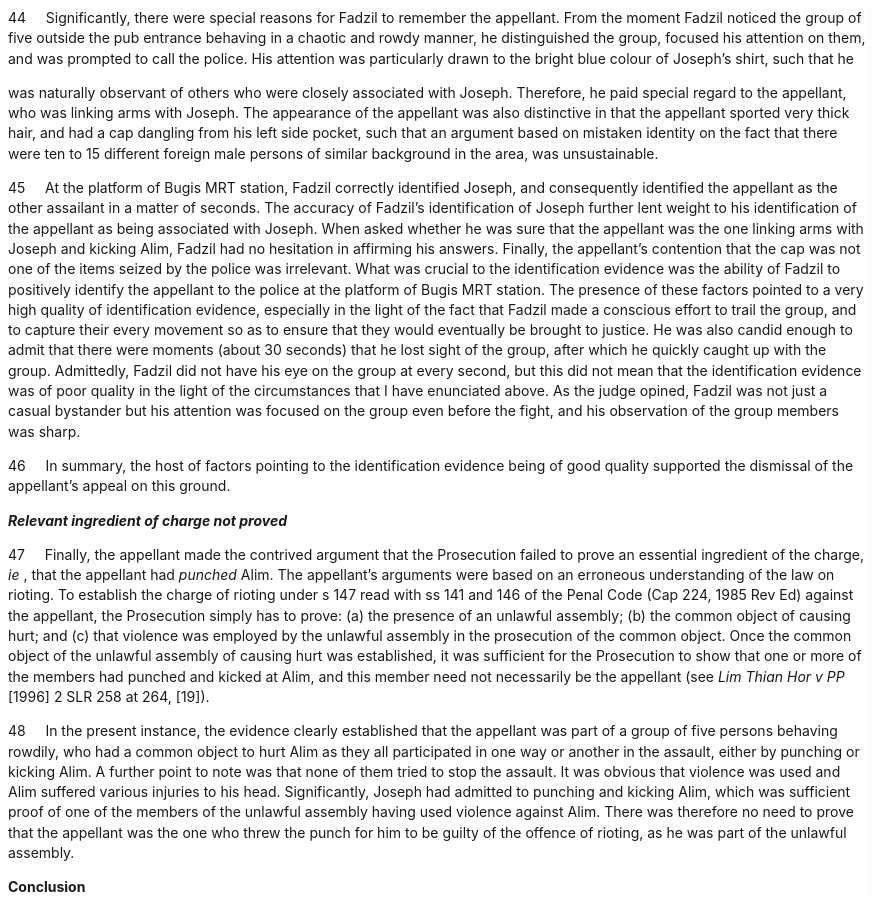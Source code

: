 44     Significantly, there were special reasons for Fadzil to remember the appellant. From the moment Fadzil noticed the group of five outside the pub entrance behaving in a chaotic and rowdy manner, he distinguished the group, focused his attention on them, and was prompted to call the police. His attention was particularly drawn to the bright blue colour of Joseph’s shirt, such that he 


was naturally observant of others who were closely associated with Joseph. Therefore, he paid special regard to the appellant, who was linking arms with Joseph. The appearance of the appellant was also distinctive in that the appellant sported very thick hair, and had a cap dangling from his left side pocket, such that an argument based on mistaken identity on the fact that there were ten to 15 different foreign male persons of similar background in the area, was unsustainable. 

45     At the platform of Bugis MRT station, Fadzil correctly identified Joseph, and consequently identified the appellant as the other assailant in a matter of seconds. The accuracy of Fadzil’s identification of Joseph further lent weight to his identification of the appellant as being associated with Joseph. When asked whether he was sure that the appellant was the one linking arms with Joseph and kicking Alim, Fadzil had no hesitation in affirming his answers. Finally, the appellant’s contention that the cap was not one of the items seized by the police was irrelevant. What was crucial to the identification evidence was the ability of Fadzil to positively identify the appellant to the police at the platform of Bugis MRT station. The presence of these factors pointed to a very high quality of identification evidence, especially in the light of the fact that Fadzil made a conscious effort to trail the group, and to capture their every movement so as to ensure that they would eventually be brought to justice. He was also candid enough to admit that there were moments (about 30 seconds) that he lost sight of the group, after which he quickly caught up with the group. Admittedly, Fadzil did not have his eye on the group at every second, but this did not mean that the identification evidence was of poor quality in the light of the circumstances that I have enunciated above. As the judge opined, Fadzil was not just a casual bystander but his attention was focused on the group even before the fight, and his observation of the group members was sharp. 

46     In summary, the host of factors pointing to the identification evidence being of good quality supported the dismissal of the appellant’s appeal on this ground. 

**_Relevant ingredient of charge not proved_** 

47     Finally, the appellant made the contrived argument that the Prosecution failed to prove an essential ingredient of the charge, _ie_ , that the appellant had _punched_ Alim. The appellant’s arguments were based on an erroneous understanding of the law on rioting. To establish the charge of rioting under s 147 read with ss 141 and 146 of the Penal Code (Cap 224, 1985 Rev Ed) against the appellant, the Prosecution simply has to prove: (a) the presence of an unlawful assembly; (b) the common object of causing hurt; and (c) that violence was employed by the unlawful assembly in the prosecution of the common object. Once the common object of the unlawful assembly of causing hurt was established, it was sufficient for the Prosecution to show that one or more of the members had punched and kicked at Alim, and this member need not necessarily be the appellant (see _Lim Thian Hor v PP_ <span class="citation">[1996] 2 SLR 258</span> at 264, [19]). 

48     In the present instance, the evidence clearly established that the appellant was part of a group of five persons behaving rowdily, who had a common object to hurt Alim as they all participated in one way or another in the assault, either by punching or kicking Alim. A further point to note was that none of them tried to stop the assault. It was obvious that violence was used and Alim suffered various injuries to his head. Significantly, Joseph had admitted to punching and kicking Alim, which was sufficient proof of one of the members of the unlawful assembly having used violence against Alim. There was therefore no need to prove that the appellant was the one who threw the punch for him to be guilty of the offence of rioting, as he was part of the unlawful assembly. 

**Conclusion** 
